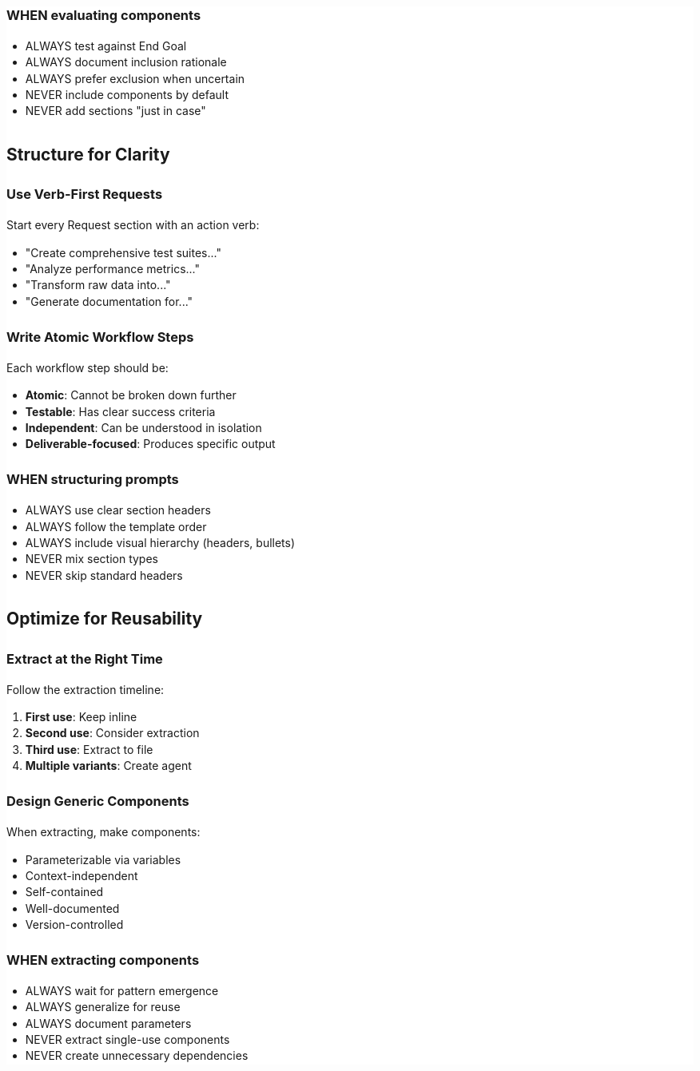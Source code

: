 ### WHEN evaluating components
- ALWAYS test against End Goal
- ALWAYS document inclusion rationale
- ALWAYS prefer exclusion when uncertain
- NEVER include components by default
- NEVER add sections "just in case"

## Structure for Clarity

### Use Verb-First Requests
Start every Request section with an action verb:
- "Create comprehensive test suites..."
- "Analyze performance metrics..."
- "Transform raw data into..."
- "Generate documentation for..."

### Write Atomic Workflow Steps
Each workflow step should be:
- **Atomic**: Cannot be broken down further
- **Testable**: Has clear success criteria
- **Independent**: Can be understood in isolation
- **Deliverable-focused**: Produces specific output

### WHEN structuring prompts
- ALWAYS use clear section headers
- ALWAYS follow the template order
- ALWAYS include visual hierarchy (headers, bullets)
- NEVER mix section types
- NEVER skip standard headers

## Optimize for Reusability

### Extract at the Right Time
Follow the extraction timeline:
1. **First use**: Keep inline
2. **Second use**: Consider extraction
3. **Third use**: Extract to file
4. **Multiple variants**: Create agent

### Design Generic Components
When extracting, make components:
- Parameterizable via variables
- Context-independent
- Self-contained
- Well-documented
- Version-controlled

### WHEN extracting components
- ALWAYS wait for pattern emergence
- ALWAYS generalize for reuse
- ALWAYS document parameters
- NEVER extract single-use components
- NEVER create unnecessary dependencies
